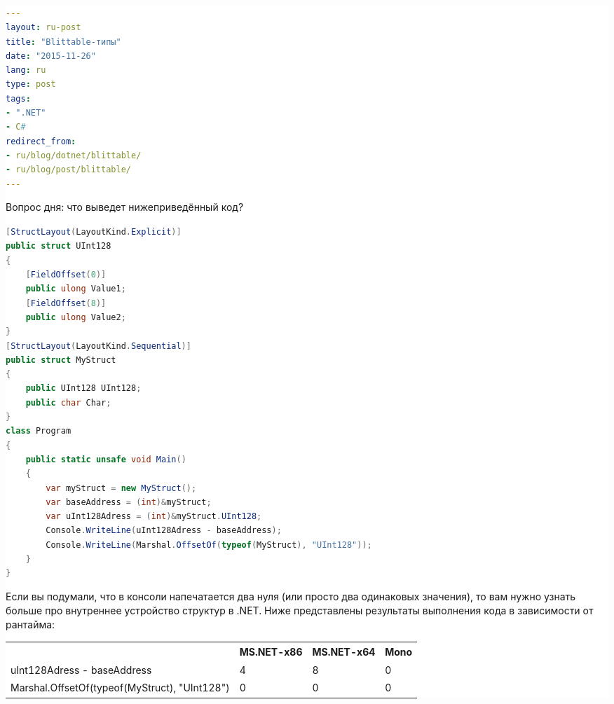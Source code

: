 ```yaml
---
layout: ru-post
title: "Blittable-типы"
date: "2015-11-26"
lang: ru
type: post
tags:
- ".NET"
- C#
redirect_from:
- ru/blog/dotnet/blittable/
- ru/blog/post/blittable/
---
```


Вопрос дня: что выведет нижеприведённый код?

```cs
[StructLayout(LayoutKind.Explicit)]
public struct UInt128
{
    [FieldOffset(0)]
    public ulong Value1;
    [FieldOffset(8)]
    public ulong Value2;
}
[StructLayout(LayoutKind.Sequential)]
public struct MyStruct
{
    public UInt128 UInt128;
    public char Char;
}
class Program
{
    public static unsafe void Main()
    {
        var myStruct = new MyStruct();
        var baseAddress = (int)&myStruct;
        var uInt128Adress = (int)&myStruct.UInt128;
        Console.WriteLine(uInt128Adress - baseAddress);
        Console.WriteLine(Marshal.OffsetOf(typeof(MyStruct), "UInt128"));
    }
}
```

Если вы подумали, что в консоли напечатается два нуля (или просто два одинаковых значения), то вам нужно узнать больше про внутреннее устройство структур в .NET. Ниже представлены результаты выполнения кода в зависимости от рантайма:

<table>
<tr><th></th><th>MS.NET-x86</th><th>MS.NET-x64</th><th>Mono</th></tr>
<tr><td>uInt128Adress - baseAddress                  </td><td>4</td><td>8</td><td>0</td></tr>
<tr><td>Marshal.OffsetOf(typeof(MyStruct), "UInt128")</td><td>0</td><td>0</td><td>0</td></tr>
</table>
